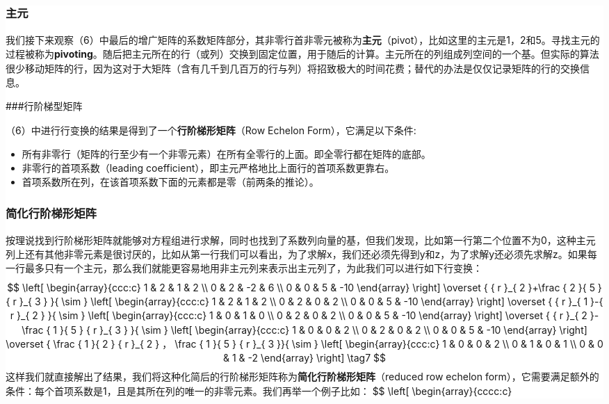 ### 主元

我们接下来观察（6）中最后的增广矩阵的系数矩阵部分，其非零行首非零元被称为**主元**（pivot），比如这里的主元是1，2和5。寻找主元的过程被称为**pivoting**。随后把主元所在的行（或列）交换到固定位置，用于随后的计算。主元所在的列组成列空间的一个基。但实际的算法很少移动矩阵的行，因为这对于大矩阵（含有几千到几百万的行与列）将招致极大的时间花费；替代的办法是仅仅记录矩阵的行的交换信息。

###行阶梯型矩阵

（6）中进行行变换的结果是得到了一个**行阶梯形矩阵**（Row Echelon Form），它满足以下条件:

- 所有非零行（矩阵的行至少有一个非零元素）在所有全零行的上面。即全零行都在矩阵的底部。
- 非零行的首项系数（leading coefficient），即主元严格地比上面行的首项系数更靠右。
- 首项系数所在列，在该首项系数下面的元素都是零（前两条的推论）。

### 简化行阶梯形矩阵

按理说找到行阶梯形矩阵就能够对方程组进行求解，同时也找到了系数列向量的基，但我们发现，比如第一行第二个位置不为0，这种主元列上还有其他非零元素是很讨厌的，比如从第一行我们可以看出，为了求解x，我们还必须先得到y和z，为了求解y还必须先求解z。如果每一行最多只有一个主元，那么我们就能更容易地用非主元列来表示出主元列了，为此我们可以进行如下行变换：
$$
\left[
    \begin{array}{ccc:c}
      1 & 2 & 1 & 2 \\
      0 & 2 & -2 & 6 \\
      0 & 0 & 5 & -10
    \end{array}
\right]
\overset { { r }_{ 2 }+\frac { 2 }{ 5 } { r }_{ 3 } }{ \sim  } 
\left[
    \begin{array}{ccc:c}
      1 & 2 & 1 & 2 \\
      0 & 2 & 0 & 2 \\
      0 & 0 & 5 & -10
    \end{array}
\right]
\overset { { r }_{ 1 }-{ r }_{ 2 } }{ \sim  }
\left[
    \begin{array}{ccc:c}
      1 & 0 & 1 & 0 \\
      0 & 2 & 0 & 2 \\
      0 & 0 & 5 & -10
    \end{array}
\right]
\overset { { r }_{ 2 }-\frac { 1 }{ 5 } { r }_{ 3 } }{ \sim  } 
\left[
    \begin{array}{ccc:c}
      1 & 0 & 0 & 2 \\
      0 & 2 & 0 & 2 \\
      0 & 0 & 5 & -10
    \end{array}
\right]
\overset { \frac { 1 }{ 2 } { r }_{ 2 } ， \frac { 1 }{ 5 } { r }_{ 3 }}{ \sim  } 
\left[
    \begin{array}{ccc:c}
      1 & 0 & 0 & 2 \\
      0 & 1 & 0 & 1 \\
      0 & 0 & 1 & -2
    \end{array}
\right]
\tag7
$$
这样我们就直接解出了结果，我们将这种化简后的行阶梯形矩阵称为**简化行阶梯形矩阵**（reduced row echelon form），它需要满足额外的条件：每个首项系数是1，且是其所在列的唯一的非零元素。我们再举一个例子比如：
$$
\left[
    \begin{array}{cccc:c}